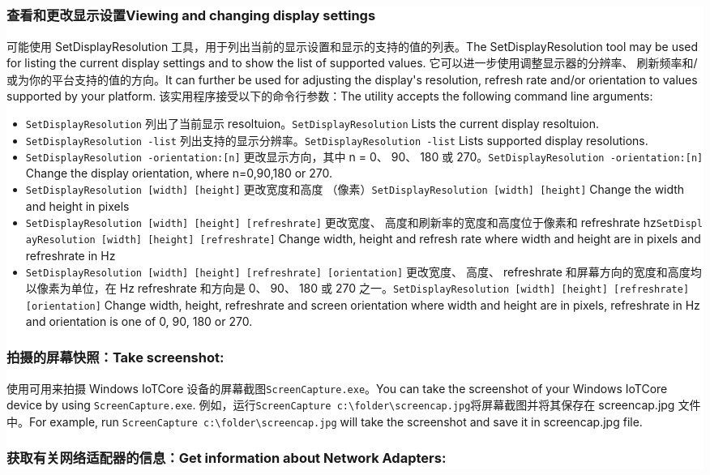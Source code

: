 ### <a name="viewing-and-changing-display-settings"></a><span data-ttu-id="61c1f-213">**查看和更改显示设置**</span><span class="sxs-lookup"><span data-stu-id="61c1f-213">**Viewing and changing display settings**</span></span>
<span data-ttu-id="61c1f-214">可能使用 SetDisplayResolution 工具，用于列出当前的显示设置和显示的支持的值的列表。</span><span class="sxs-lookup"><span data-stu-id="61c1f-214">The SetDisplayResolution tool may be used for listing the current display settings and to show the list of supported values.</span></span>  <span data-ttu-id="61c1f-215">它可以进一步使用调整显示器的分辨率、 刷新频率和/或为你的平台支持的值的方向。</span><span class="sxs-lookup"><span data-stu-id="61c1f-215">It can further be used for adjusting the display's resolution, refresh rate and/or orientation to values supported by your platform.</span></span>  <span data-ttu-id="61c1f-216">该实用程序接受以下的命令行参数：</span><span class="sxs-lookup"><span data-stu-id="61c1f-216">The utility accepts the following command line arguments:</span></span>

* <span data-ttu-id="61c1f-217">`SetDisplayResolution` 列出了当前显示 resoltuion。</span><span class="sxs-lookup"><span data-stu-id="61c1f-217">`SetDisplayResolution` Lists the current display resoltuion.</span></span>
* <span data-ttu-id="61c1f-218">`SetDisplayResolution -list` 列出支持的显示分辨率。</span><span class="sxs-lookup"><span data-stu-id="61c1f-218">`SetDisplayResolution -list` Lists supported display resolutions.</span></span>
* <span data-ttu-id="61c1f-219">`SetDisplayResolution -orientation:[n]` 更改显示方向，其中 n = 0、 90、 180 或 270。</span><span class="sxs-lookup"><span data-stu-id="61c1f-219">`SetDisplayResolution -orientation:[n]` Change the display orientation, where n=0,90,180 or 270.</span></span>
* <span data-ttu-id="61c1f-220">`SetDisplayResolution [width] [height]` 更改宽度和高度 （像素）</span><span class="sxs-lookup"><span data-stu-id="61c1f-220">`SetDisplayResolution [width] [height]` Change the width and height in pixels</span></span> 
* <span data-ttu-id="61c1f-221">`SetDisplayResolution [width] [height] [refreshrate]` 更改宽度、 高度和刷新率的宽度和高度位于像素和 refreshrate hz</span><span class="sxs-lookup"><span data-stu-id="61c1f-221">`SetDisplayResolution [width] [height] [refreshrate]` Change width, height and refresh rate where width and height are in pixels and refreshrate in Hz</span></span> 
* <span data-ttu-id="61c1f-222">`SetDisplayResolution [width] [height] [refreshrate] [orientation]` 更改宽度、 高度、 refreshrate 和屏幕方向的宽度和高度均以像素为单位，在 Hz refreshrate 和方向是 0、 90、 180 或 270 之一。</span><span class="sxs-lookup"><span data-stu-id="61c1f-222">`SetDisplayResolution [width] [height] [refreshrate] [orientation]` Change width, height, refreshrate and screen orientation where width and height are in pixels, refreshrate in Hz and orientation is one of 0, 90, 180 or 270.</span></span>

### <a name="take-screenshot"></a><span data-ttu-id="61c1f-223">**拍摄的屏幕快照：**</span><span class="sxs-lookup"><span data-stu-id="61c1f-223">**Take screenshot:**</span></span>

<span data-ttu-id="61c1f-224">使用可用来拍摄 Windows IoTCore 设备的屏幕截图`ScreenCapture.exe`。</span><span class="sxs-lookup"><span data-stu-id="61c1f-224">You can take the screenshot of your Windows IoTCore device by using `ScreenCapture.exe`.</span></span> <span data-ttu-id="61c1f-225">例如，运行`ScreenCapture c:\folder\screencap.jpg`将屏幕截图并将其保存在 screencap.jpg 文件中。</span><span class="sxs-lookup"><span data-stu-id="61c1f-225">For example, run `ScreenCapture c:\folder\screencap.jpg` will take the screenshot and save it in screencap.jpg file.</span></span>

### <a name="get-information-about-network-adapters"></a><span data-ttu-id="61c1f-226">**获取有关网络适配器的信息：**</span><span class="sxs-lookup"><span data-stu-id="61c1f-226">**Get information about Network Adapters:**</span></span>

